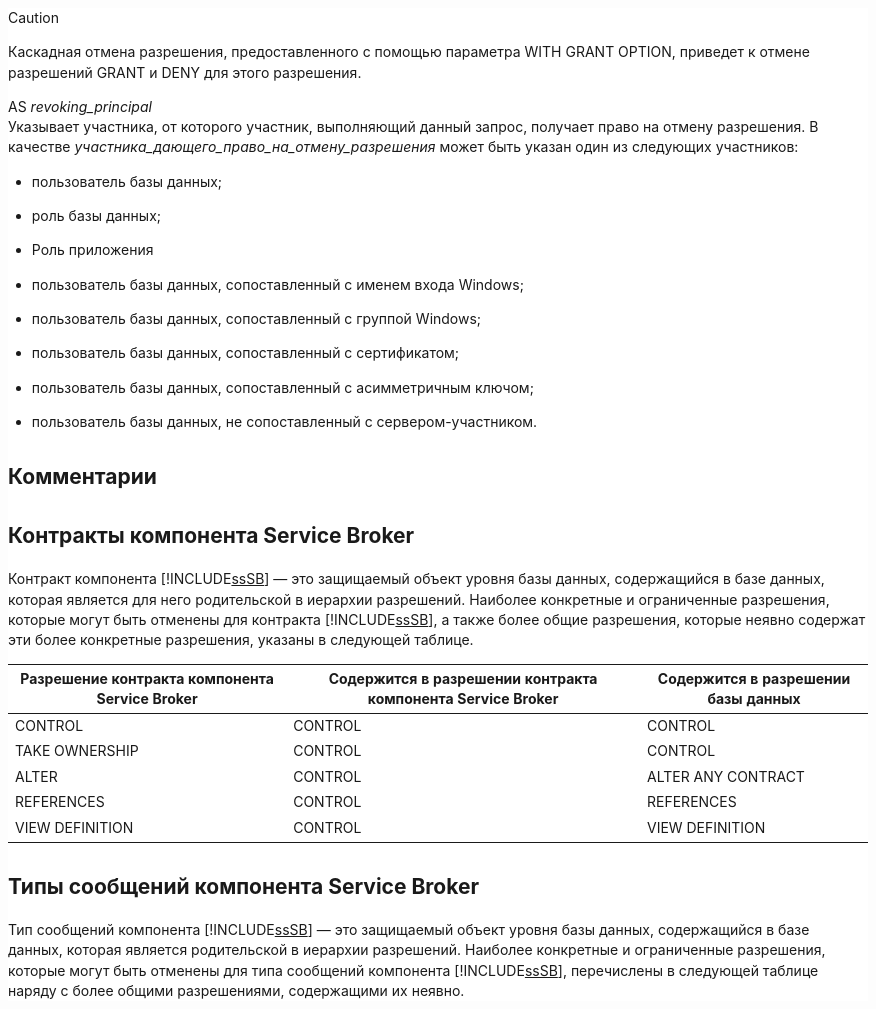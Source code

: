 > [!CAUTION]  
>  Каскадная отмена разрешения, предоставленного с помощью параметра WITH GRANT OPTION, приведет к отмене разрешений GRANT и DENY для этого разрешения.  
  
 AS *revoking_principal*  
 Указывает участника, от которого участник, выполняющий данный запрос, получает право на отмену разрешения. В качестве *участника_дающего_право_на_отмену_разрешения* может быть указан один из следующих участников:  
  
-   пользователь базы данных;  
  
-   роль базы данных;  
  
-   Роль приложения  
  
-   пользователь базы данных, сопоставленный с именем входа Windows;  
  
-   пользователь базы данных, сопоставленный с группой Windows;  
  
-   пользователь базы данных, сопоставленный с сертификатом;  
  
-   пользователь базы данных, сопоставленный с асимметричным ключом;  
  
-   пользователь базы данных, не сопоставленный с сервером-участником.  
  
## <a name="remarks"></a>Комментарии  
  
## <a name="service-broker-contracts"></a>Контракты компонента Service Broker  
 Контракт компонента [!INCLUDE[ssSB](../../includes/sssb-md.md)] — это защищаемый объект уровня базы данных, содержащийся в базе данных, которая является для него родительской в иерархии разрешений. Наиболее конкретные и ограниченные разрешения, которые могут быть отменены для контракта [!INCLUDE[ssSB](../../includes/sssb-md.md)], а также более общие разрешения, которые неявно содержат эти более конкретные разрешения, указаны в следующей таблице.  
  
|Разрешение контракта компонента Service Broker|Содержится в разрешении контракта компонента Service Broker|Содержится в разрешении базы данных|  
|----------------------------------------|---------------------------------------------------|------------------------------------|  
|CONTROL|CONTROL|CONTROL|  
|TAKE OWNERSHIP|CONTROL|CONTROL|  
|ALTER|CONTROL|ALTER ANY CONTRACT|  
|REFERENCES|CONTROL|REFERENCES|  
|VIEW DEFINITION|CONTROL|VIEW DEFINITION|  
  
## <a name="service-broker-message-types"></a>Типы сообщений компонента Service Broker  
 Тип сообщений компонента [!INCLUDE[ssSB](../../includes/sssb-md.md)] — это защищаемый объект уровня базы данных, содержащийся в базе данных, которая является родительской в иерархии разрешений. Наиболее конкретные и ограниченные разрешения, которые могут быть отменены для типа сообщений компонента [!INCLUDE[ssSB](../../includes/sssb-md.md)], перечислены в следующей таблице наряду с более общими разрешениями, содержащими их неявно.  
  